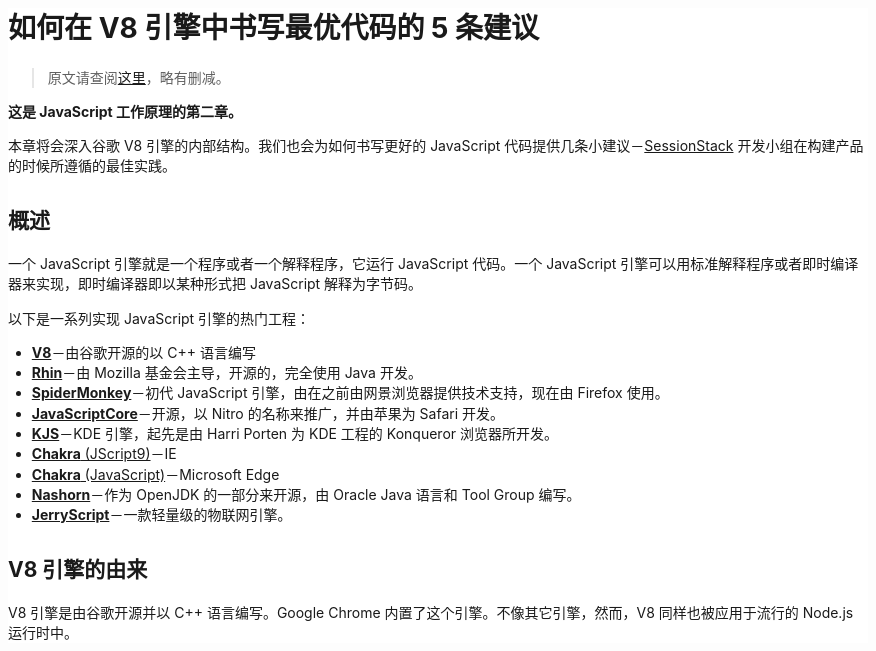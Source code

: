 # 如何在 V8 引擎中书写最优代码的 5 条建议

> 原文请查阅[这里](https://blog.sessionstack.com/how-javascript-works-inside-the-v8-engine-5-tips-on-how-to-write-optimized-code-ac089e62b12e)，略有删减。

**这是  JavaScript 工作原理的第二章。**

本章将会深入谷歌 V8 引擎的内部结构。我们也会为如何书写更好的 JavaScript 代码提供几条小建议－[SessionStack](https://www.sessionstack.com/) 开发小组在构建产品的时候所遵循的最佳实践。

## 概述

一个 JavaScript 引擎就是一个程序或者一个解释程序，它运行 JavaScript 代码。一个 JavaScript 引擎可以用标准解释程序或者即时编译器来实现，即时编译器即以某种形式把 JavaScript 解释为字节码。

以下是一系列实现 JavaScript 引擎的热门工程：

* [**V8**](https://en.wikipedia.org/wiki/V8_%28JavaScript_engine%29)－由谷歌开源的以 C++ 语言编写
* [**Rhin**](https://en.wikipedia.org/wiki/Rhino_%28JavaScript_engine%29)－由 Mozilla 基金会主导，开源的，完全使用 Java 开发。
* [**SpiderMonkey**](https://en.wikipedia.org/wiki/SpiderMonkey_%28JavaScript_engine%29)－初代 JavaScript 引擎，由在之前由网景浏览器提供技术支持，现在由 Firefox 使用。
* [**JavaScriptCore**](https://en.wikipedia.org/wiki/JavaScriptCore)－开源，以 Nitro 的名称来推广，并由苹果为 Safari 开发。
* [**KJS**](https://en.wikipedia.org/wiki/KJS_%28KDE%29)－KDE 引擎，起先是由 Harri Porten 为 KDE 工程的 Konqueror 浏览器所开发。
* [**Chakra** (JScript9)](https://en.wikipedia.org/wiki/Chakra_%28JScript_engine%29)－IE
* [**Chakra** (JavaScript)](https://en.wikipedia.org/wiki/Chakra_%28JavaScript_engine%29)－Microsoft Edge
* [**Nashorn**](https://en.wikipedia.org/wiki/Nashorn_%28JavaScript_engine%29)－作为 OpenJDK 的一部分来开源，由 Oracle Java 语言和 Tool Group 编写。
* [**JerryScript**](https://en.wikipedia.org/wiki/JerryScript)－一款轻量级的物联网引擎。

## V8 引擎的由来

V8 引擎是由谷歌开源并以 C++ 语言编写。Google Chrome 内置了这个引擎。不像其它引擎，然而，V8 同样也被应用于流行的 Node.js 运行时中。
